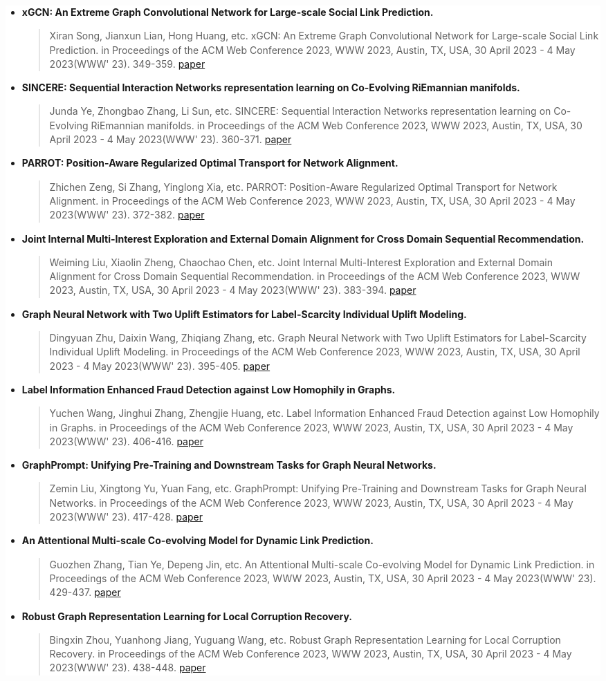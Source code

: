 
- **xGCN: An Extreme Graph Convolutional Network for Large-scale Social Link Prediction.**
    > Xiran Song, Jianxun Lian, Hong Huang, etc. xGCN: An Extreme Graph Convolutional Network for Large-scale Social Link Prediction. in Proceedings of the ACM Web Conference 2023, WWW 2023, Austin, TX, USA, 30 April 2023 - 4 May 2023(WWW' 23). 349-359. [paper](https://doi.org/10.1145/3543507.3583340)


- **SINCERE: Sequential Interaction Networks representation learning on Co-Evolving RiEmannian manifolds.**
    > Junda Ye, Zhongbao Zhang, Li Sun, etc. SINCERE: Sequential Interaction Networks representation learning on Co-Evolving RiEmannian manifolds. in Proceedings of the ACM Web Conference 2023, WWW 2023, Austin, TX, USA, 30 April 2023 - 4 May 2023(WWW' 23). 360-371. [paper](https://doi.org/10.1145/3543507.3583353)


- **PARROT: Position-Aware Regularized Optimal Transport for Network Alignment.**
    > Zhichen Zeng, Si Zhang, Yinglong Xia, etc. PARROT: Position-Aware Regularized Optimal Transport for Network Alignment. in Proceedings of the ACM Web Conference 2023, WWW 2023, Austin, TX, USA, 30 April 2023 - 4 May 2023(WWW' 23). 372-382. [paper](https://doi.org/10.1145/3543507.3583357)


- **Joint Internal Multi-Interest Exploration and External Domain Alignment for Cross Domain Sequential Recommendation.**
    > Weiming Liu, Xiaolin Zheng, Chaochao Chen, etc. Joint Internal Multi-Interest Exploration and External Domain Alignment for Cross Domain Sequential Recommendation. in Proceedings of the ACM Web Conference 2023, WWW 2023, Austin, TX, USA, 30 April 2023 - 4 May 2023(WWW' 23). 383-394. [paper](https://doi.org/10.1145/3543507.3583366)


- **Graph Neural Network with Two Uplift Estimators for Label-Scarcity Individual Uplift Modeling.**
    > Dingyuan Zhu, Daixin Wang, Zhiqiang Zhang, etc. Graph Neural Network with Two Uplift Estimators for Label-Scarcity Individual Uplift Modeling. in Proceedings of the ACM Web Conference 2023, WWW 2023, Austin, TX, USA, 30 April 2023 - 4 May 2023(WWW' 23). 395-405. [paper](https://doi.org/10.1145/3543507.3583368)


- **Label Information Enhanced Fraud Detection against Low Homophily in Graphs.**
    > Yuchen Wang, Jinghui Zhang, Zhengjie Huang, etc. Label Information Enhanced Fraud Detection against Low Homophily in Graphs. in Proceedings of the ACM Web Conference 2023, WWW 2023, Austin, TX, USA, 30 April 2023 - 4 May 2023(WWW' 23). 406-416. [paper](https://doi.org/10.1145/3543507.3583373)


- **GraphPrompt: Unifying Pre-Training and Downstream Tasks for Graph Neural Networks.**
    > Zemin Liu, Xingtong Yu, Yuan Fang, etc. GraphPrompt: Unifying Pre-Training and Downstream Tasks for Graph Neural Networks. in Proceedings of the ACM Web Conference 2023, WWW 2023, Austin, TX, USA, 30 April 2023 - 4 May 2023(WWW' 23). 417-428. [paper](https://doi.org/10.1145/3543507.3583386)


- **An Attentional Multi-scale Co-evolving Model for Dynamic Link Prediction.**
    > Guozhen Zhang, Tian Ye, Depeng Jin, etc. An Attentional Multi-scale Co-evolving Model for Dynamic Link Prediction. in Proceedings of the ACM Web Conference 2023, WWW 2023, Austin, TX, USA, 30 April 2023 - 4 May 2023(WWW' 23). 429-437. [paper](https://doi.org/10.1145/3543507.3583396)


- **Robust Graph Representation Learning for Local Corruption Recovery.**
    > Bingxin Zhou, Yuanhong Jiang, Yuguang Wang, etc. Robust Graph Representation Learning for Local Corruption Recovery. in Proceedings of the ACM Web Conference 2023, WWW 2023, Austin, TX, USA, 30 April 2023 - 4 May 2023(WWW' 23). 438-448. [paper](https://doi.org/10.1145/3543507.3583399)
